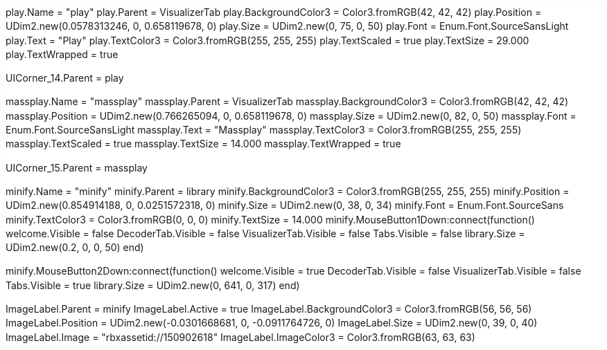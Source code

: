 play.Name = "play"
play.Parent = VisualizerTab
play.BackgroundColor3 = Color3.fromRGB(42, 42, 42)
play.Position = UDim2.new(0.0578313246, 0, 0.658119678, 0)
play.Size = UDim2.new(0, 75, 0, 50)
play.Font = Enum.Font.SourceSansLight
play.Text = "Play"
play.TextColor3 = Color3.fromRGB(255, 255, 255)
play.TextScaled = true
play.TextSize = 29.000
play.TextWrapped = true

UICorner_14.Parent = play

massplay.Name = "massplay"
massplay.Parent = VisualizerTab
massplay.BackgroundColor3 = Color3.fromRGB(42, 42, 42)
massplay.Position = UDim2.new(0.766265094, 0, 0.658119678, 0)
massplay.Size = UDim2.new(0, 82, 0, 50)
massplay.Font = Enum.Font.SourceSansLight
massplay.Text = "Massplay"
massplay.TextColor3 = Color3.fromRGB(255, 255, 255)
massplay.TextScaled = true
massplay.TextSize = 14.000
massplay.TextWrapped = true

UICorner_15.Parent = massplay

minify.Name = "minify"
minify.Parent = library
minify.BackgroundColor3 = Color3.fromRGB(255, 255, 255)
minify.Position = UDim2.new(0.854914188, 0, 0.0251572318, 0)
minify.Size = UDim2.new(0, 38, 0, 34)
minify.Font = Enum.Font.SourceSans
minify.TextColor3 = Color3.fromRGB(0, 0, 0)
minify.TextSize = 14.000
minify.MouseButton1Down:connect(function()
     	welcome.Visible = false
		DecoderTab.Visible = false
		VisualizerTab.Visible = false
        Tabs.Visible = false
        library.Size = UDim2.new(0.2, 0, 0, 50)
end)

minify.MouseButton2Down:connect(function()
     	welcome.Visible = true
		DecoderTab.Visible = false
		VisualizerTab.Visible = false
        Tabs.Visible = true
        library.Size = UDim2.new(0, 641, 0, 317)
end)

ImageLabel.Parent = minify
ImageLabel.Active = true
ImageLabel.BackgroundColor3 = Color3.fromRGB(56, 56, 56)
ImageLabel.Position = UDim2.new(-0.0301668681, 0, -0.0911764726, 0)
ImageLabel.Size = UDim2.new(0, 39, 0, 40)
ImageLabel.Image = "rbxassetid://150902618"
ImageLabel.ImageColor3 = Color3.fromRGB(63, 63, 63)

